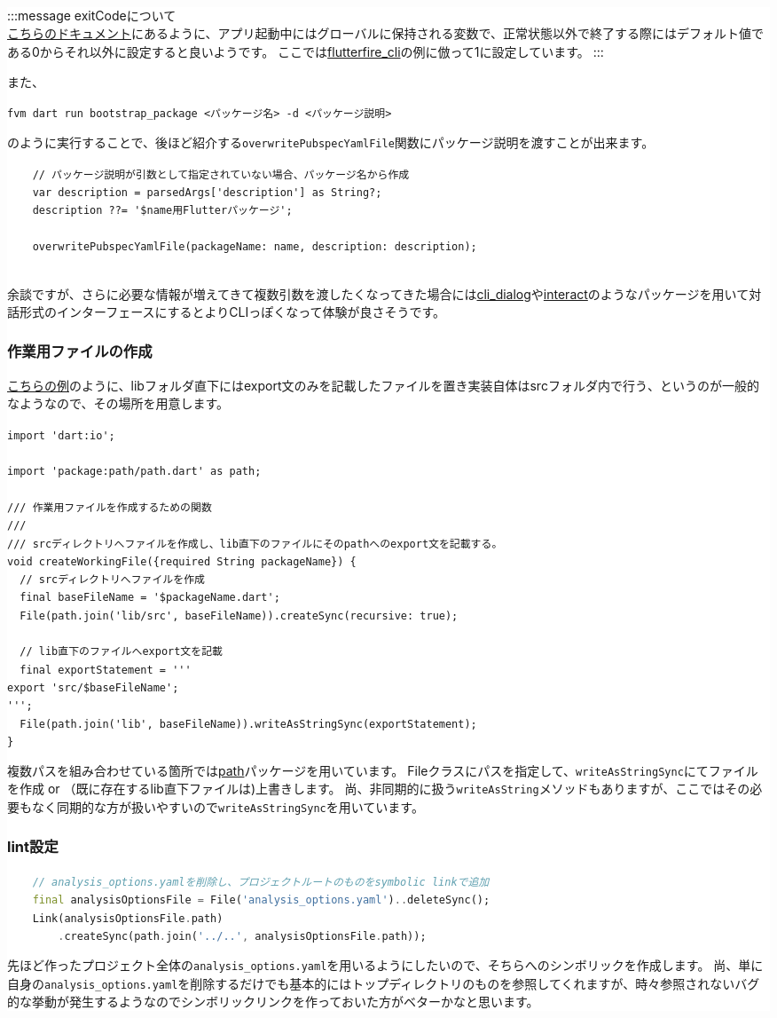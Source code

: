 :::message
exitCodeについて  
[こちらのドキュメント](https://api.flutter.dev/flutter/dart-io/exitCode.html)にあるように、アプリ起動中にはグローバルに保持される変数で、正常状態以外で終了する際にはデフォルト値である0からそれ以外に設定すると良いようです。
ここでは[flutterfire_cli](https://github.com/invertase/flutterfire_cli/blob/9e7b659102146f97cee396a1365ecc5c8b848197/packages/flutterfire_cli/bin/flutterfire.dart#L71)の例に倣って1に設定しています。
:::

また、
```shell
fvm dart run bootstrap_package <パッケージ名> -d <パッケージ説明>
```
のように実行することで、後ほど紹介する`overwritePubspecYamlFile`関数にパッケージ説明を渡すことが出来ます。
```dart: lib/run_command.dart
    // パッケージ説明が引数として指定されていない場合、パッケージ名から作成
    var description = parsedArgs['description'] as String?;
    description ??= '$name用Flutterパッケージ';

    overwritePubspecYamlFile(packageName: name, description: description);
    
```

余談ですが、さらに必要な情報が増えてきて複数引数を渡したくなってきた場合には[cli_dialog](https://pub.dev/packages/cli_dialog)や[interact](https://pub.dev/packages/interact)のようなパッケージを用いて対話形式のインターフェースにするとよりCLIっぽくなって体験が良さそうです。

### 作業用ファイルの作成
[こちらの例](https://github.com/rrousselGit/riverpod/tree/master/packages/flutter_riverpod/lib)のように、libフォルダ直下にはexport文のみを記載したファイルを置き実装自体はsrcフォルダ内で行う、というのが一般的なようなので、その場所を用意します。
```dart: lib/create_working_file.dart
import 'dart:io';

import 'package:path/path.dart' as path;

/// 作業用ファイルを作成するための関数
///
/// srcディレクトリへファイルを作成し、lib直下のファイルにそのpathへのexport文を記載する。
void createWorkingFile({required String packageName}) {
  // srcディレクトリへファイルを作成
  final baseFileName = '$packageName.dart';
  File(path.join('lib/src', baseFileName)).createSync(recursive: true);

  // lib直下のファイルへexport文を記載
  final exportStatement = '''
export 'src/$baseFileName';
''';
  File(path.join('lib', baseFileName)).writeAsStringSync(exportStatement);
}
```
複数パスを組み合わせている箇所では[path](https://pub.dev/packages/path)パッケージを用いています。
Fileクラスにパスを指定して、`writeAsStringSync`にてファイルを作成 or （既に存在するlib直下ファイルは)上書きします。
尚、非同期的に扱う`writeAsString`メソッドもありますが、ここではその必要もなく同期的な方が扱いやすいので`writeAsStringSync`を用いています。

### lint設定
```dart:lib/run_command.dart
    // analysis_options.yamlを削除し、プロジェクトルートのものをsymbolic linkで追加
    final analysisOptionsFile = File('analysis_options.yaml')..deleteSync();
    Link(analysisOptionsFile.path)
        .createSync(path.join('../..', analysisOptionsFile.path));
```
先ほど作ったプロジェクト全体の`analysis_options.yaml`を用いるようにしたいので、そちらへのシンボリックを作成します。
尚、単に自身の`analysis_options.yaml`を削除するだけでも基本的にはトップディレクトリのものを参照してくれますが、時々参照されないバグ的な挙動が発生するようなのでシンボリックリンクを作っておいた方がベターかなと思います。
